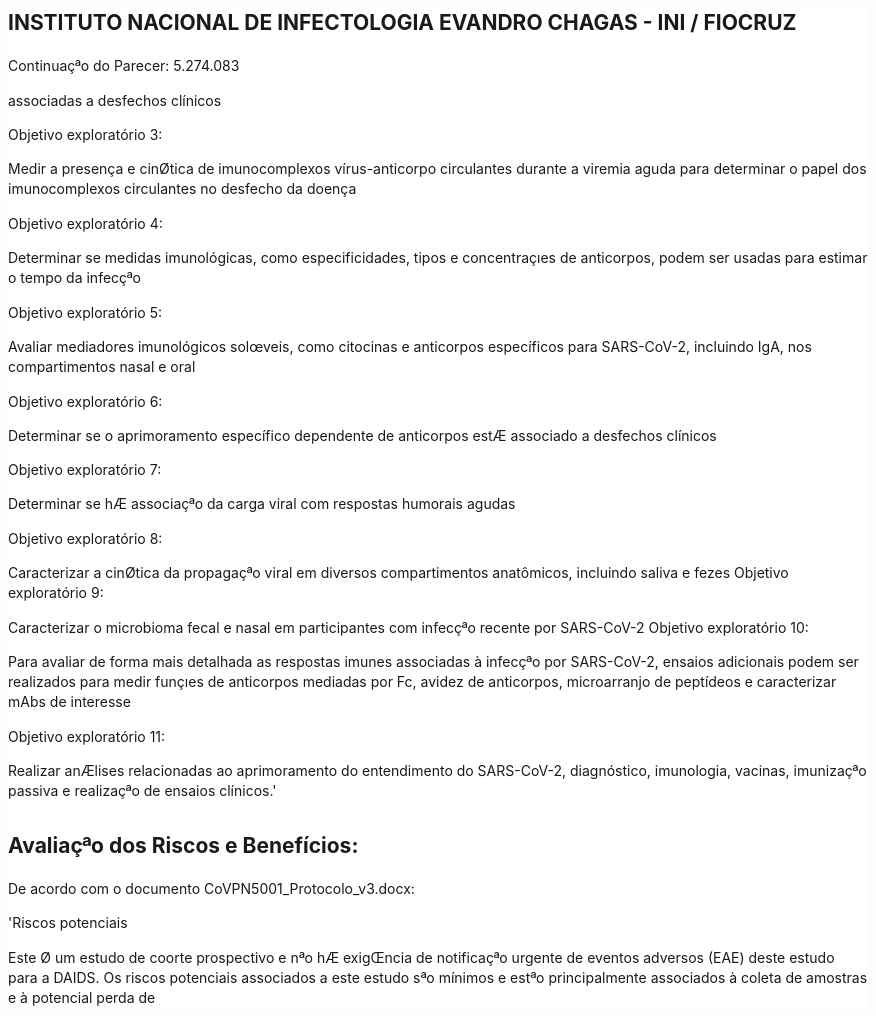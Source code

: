 

## INSTITUTO NACIONAL DE INFECTOLOGIA EVANDRO CHAGAS - INI / FIOCRUZ

Continuaçªo do Parecer: 5.274.083

associadas a desfechos clínicos

Objetivo exploratório 3:

Medir a presença e cinØtica de imunocomplexos vírus-anticorpo circulantes durante a viremia aguda para determinar o papel dos imunocomplexos circulantes no desfecho da doença

Objetivo exploratório 4:

Determinar se medidas imunológicas, como especificidades, tipos e concentraçıes de anticorpos, podem ser usadas para estimar o tempo da infecçªo

Objetivo exploratório 5:

Avaliar mediadores imunológicos solœveis, como citocinas e anticorpos específicos para SARS-CoV-2, incluindo IgA, nos compartimentos nasal e oral

Objetivo exploratório 6:

Determinar se o aprimoramento específico dependente de anticorpos estÆ associado a desfechos clínicos

Objetivo exploratório 7:

Determinar se hÆ associaçªo da carga viral com respostas humorais agudas

Objetivo exploratório 8:

Caracterizar a cinØtica da propagaçªo viral em diversos compartimentos anatômicos, incluindo saliva e fezes Objetivo exploratório 9:

Caracterizar o microbioma fecal e nasal em participantes com infecçªo recente por SARS-CoV-2 Objetivo exploratório 10:

Para avaliar de forma mais detalhada as respostas imunes associadas à infecçªo por SARS-CoV-2, ensaios adicionais podem ser realizados para medir funçıes de anticorpos mediadas por Fc, avidez de anticorpos, microarranjo de peptídeos e caracterizar mAbs de interesse

Objetivo exploratório 11:

Realizar  anÆlises  relacionadas  ao  aprimoramento  do  entendimento  do  SARS-CoV-2,  diagnóstico, imunologia,  vacinas,  imunizaçªo  passiva  e  realizaçªo  de  ensaios  clínicos.'

## Avaliaçªo dos Riscos e Benefícios:

De acordo com o documento CoVPN5001\_Protocolo\_v3.docx:

'Riscos potenciais

Este Ø um estudo de coorte prospectivo e nªo hÆ exigŒncia de notificaçªo urgente de eventos adversos (EAE) deste estudo para a DAIDS. Os riscos potenciais associados a este estudo sªo mínimos e estªo principalmente associados à coleta de amostras e à potencial perda de
